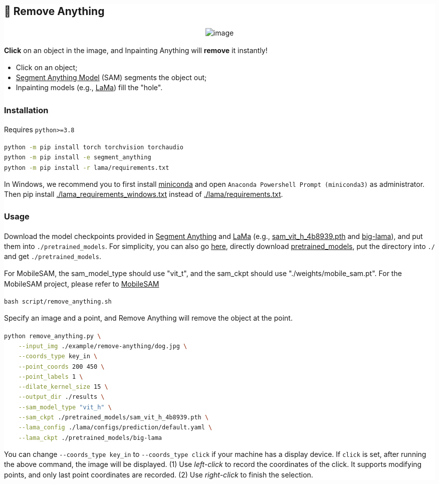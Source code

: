 

## <span id="remove-anything">📌 Remove Anything</span>




<p align="center">
    <img src="./example/GIF/Remove-dog.gif"  alt="image" style="width:400px;">
</p>


**Click** on an object in the image, and Inpainting Anything will **remove** it instantly!
- Click on an object;
- [Segment Anything Model](https://segment-anything.com/) (SAM) segments the object out;
- Inpainting models (e.g., [LaMa](https://advimman.github.io/lama-project/)) fill the "hole".

### Installation
Requires `python>=3.8`
```bash
python -m pip install torch torchvision torchaudio
python -m pip install -e segment_anything
python -m pip install -r lama/requirements.txt 
```
In Windows, we recommend you to first install [miniconda](https://docs.conda.io/en/latest/miniconda.html) and 
open `Anaconda Powershell Prompt (miniconda3)` as administrator.
Then pip install [./lama_requirements_windows.txt](lama_requirements_windows.txt) instead of 
[./lama/requirements.txt](lama%2Frequirements.txt).

### Usage
Download the model checkpoints provided in [Segment Anything](./segment_anything/README.md) and [LaMa](./lama/README.md) (e.g., [sam_vit_h_4b8939.pth](https://dl.fbaipublicfiles.com/segment_anything/sam_vit_h_4b8939.pth) and [big-lama](https://disk.yandex.ru/d/ouP6l8VJ0HpMZg)), and put them into `./pretrained_models`. For simplicity, you can also go [here](https://drive.google.com/drive/folders/1ST0aRbDRZGli0r7OVVOQvXwtadMCuWXg?usp=sharing), directly download [pretrained_models](https://drive.google.com/drive/folders/1wpY-upCo4GIW4wVPnlMh_ym779lLIG2A?usp=sharing), put the directory into `./` and get `./pretrained_models`.

For MobileSAM, the sam_model_type should use "vit_t", and the sam_ckpt should use "./weights/mobile_sam.pt".
For the MobileSAM project, please refer to [MobileSAM](https://github.com/ChaoningZhang/MobileSAM)
```
bash script/remove_anything.sh

```
Specify an image and a point, and Remove Anything will remove the object at the point.
```bash
python remove_anything.py \
    --input_img ./example/remove-anything/dog.jpg \
    --coords_type key_in \
    --point_coords 200 450 \
    --point_labels 1 \
    --dilate_kernel_size 15 \
    --output_dir ./results \
    --sam_model_type "vit_h" \
    --sam_ckpt ./pretrained_models/sam_vit_h_4b8939.pth \
    --lama_config ./lama/configs/prediction/default.yaml \
    --lama_ckpt ./pretrained_models/big-lama
```
You can change `--coords_type key_in` to `--coords_type click` if your machine has a display device. If `click` is set, after running the above command, the image will be displayed. (1) Use *left-click* to record the coordinates of the click. It supports modifying points, and only last point coordinates are recorded. (2) Use *right-click* to finish the selection.
